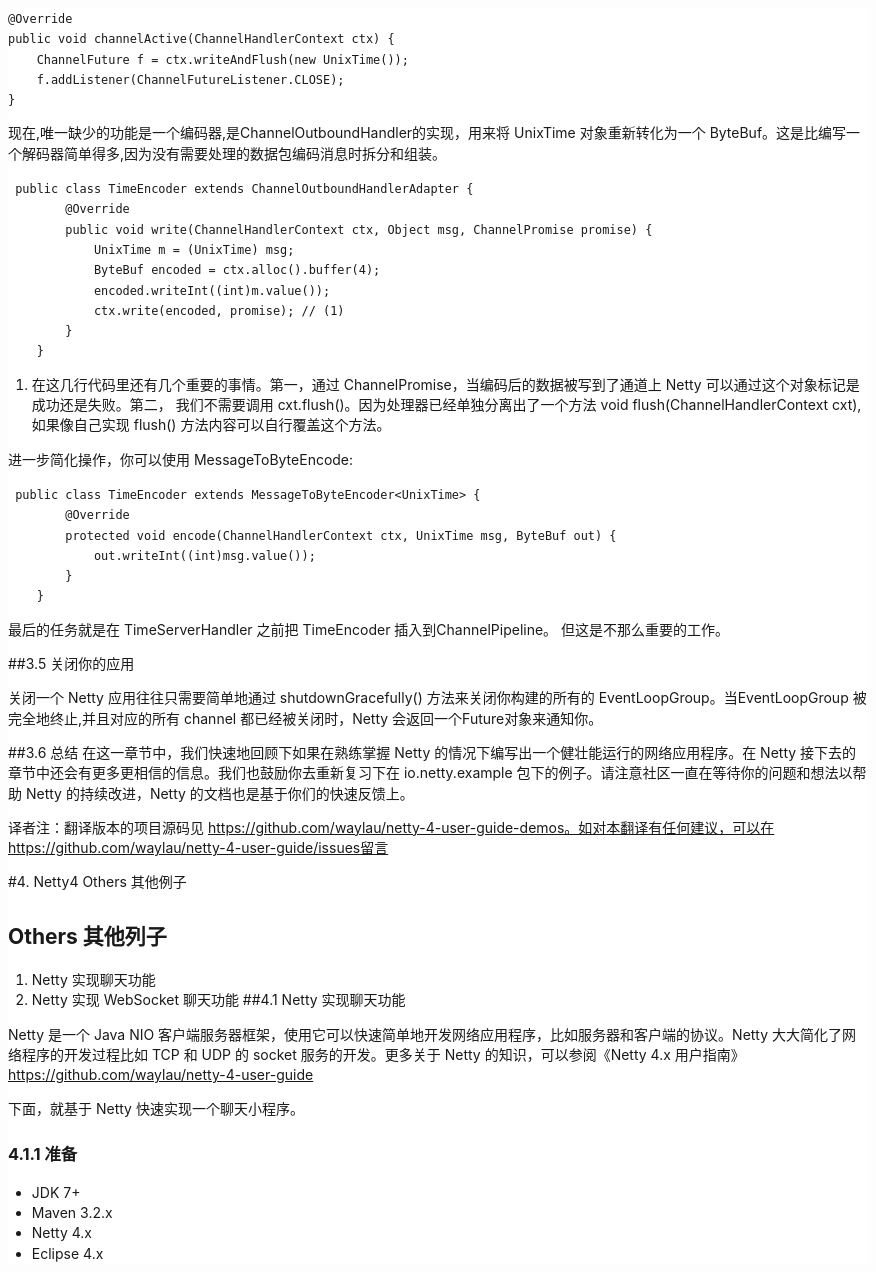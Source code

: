     @Override
    public void channelActive(ChannelHandlerContext ctx) {
        ChannelFuture f = ctx.writeAndFlush(new UnixTime());
        f.addListener(ChannelFutureListener.CLOSE);
    }
现在,唯一缺少的功能是一个编码器,是ChannelOutboundHandler的实现，用来将 UnixTime 对象重新转化为一个 ByteBuf。这是比编写一个解码器简单得多,因为没有需要处理的数据包编码消息时拆分和组装。

     public class TimeEncoder extends ChannelOutboundHandlerAdapter {
            @Override
            public void write(ChannelHandlerContext ctx, Object msg, ChannelPromise promise) {
                UnixTime m = (UnixTime) msg;
                ByteBuf encoded = ctx.alloc().buffer(4);
                encoded.writeInt((int)m.value());
                ctx.write(encoded, promise); // (1)
            }
        }
1. 在这几行代码里还有几个重要的事情。第一，通过 ChannelPromise，当编码后的数据被写到了通道上 Netty 可以通过这个对象标记是成功还是失败。第二， 我们不需要调用 cxt.flush()。因为处理器已经单独分离出了一个方法 void flush(ChannelHandlerContext cxt),如果像自己实现 flush() 方法内容可以自行覆盖这个方法。

进一步简化操作，你可以使用 MessageToByteEncode:

     public class TimeEncoder extends MessageToByteEncoder<UnixTime> {
            @Override
            protected void encode(ChannelHandlerContext ctx, UnixTime msg, ByteBuf out) {
                out.writeInt((int)msg.value());
            }
        }
最后的任务就是在 TimeServerHandler 之前把 TimeEncoder 插入到ChannelPipeline。 但这是不那么重要的工作。

##3.5 关闭你的应用

关闭一个 Netty 应用往往只需要简单地通过 shutdownGracefully() 方法来关闭你构建的所有的 EventLoopGroup。当EventLoopGroup 被完全地终止,并且对应的所有 channel 都已经被关闭时，Netty 会返回一个Future对象来通知你。

##3.6 总结
在这一章节中，我们快速地回顾下如果在熟练掌握 Netty 的情况下编写出一个健壮能运行的网络应用程序。在 Netty 接下去的章节中还会有更多更相信的信息。我们也鼓励你去重新复习下在 io.netty.example 包下的例子。请注意社区一直在等待你的问题和想法以帮助 Netty 的持续改进，Netty 的文档也是基于你们的快速反馈上。

译者注：翻译版本的项目源码见 https://github.com/waylau/netty-4-user-guide-demos。如对本翻译有任何建议，可以在https://github.com/waylau/netty-4-user-guide/issues留言


#4. Netty4 Others 其他例子
## Others 其他列子
1. Netty 实现聊天功能
1. Netty 实现 WebSocket 聊天功能
##4.1 Netty 实现聊天功能

Netty 是一个 Java NIO 客户端服务器框架，使用它可以快速简单地开发网络应用程序，比如服务器和客户端的协议。Netty 大大简化了网络程序的开发过程比如 TCP 和 UDP 的 socket 服务的开发。更多关于 Netty 的知识，可以参阅《Netty 4.x 用户指南》 https://github.com/waylau/netty-4-user-guide

下面，就基于 Netty 快速实现一个聊天小程序。

### 4.1.1 准备
* JDK 7+
* Maven 3.2.x
* Netty 4.x
* Eclipse 4.x
